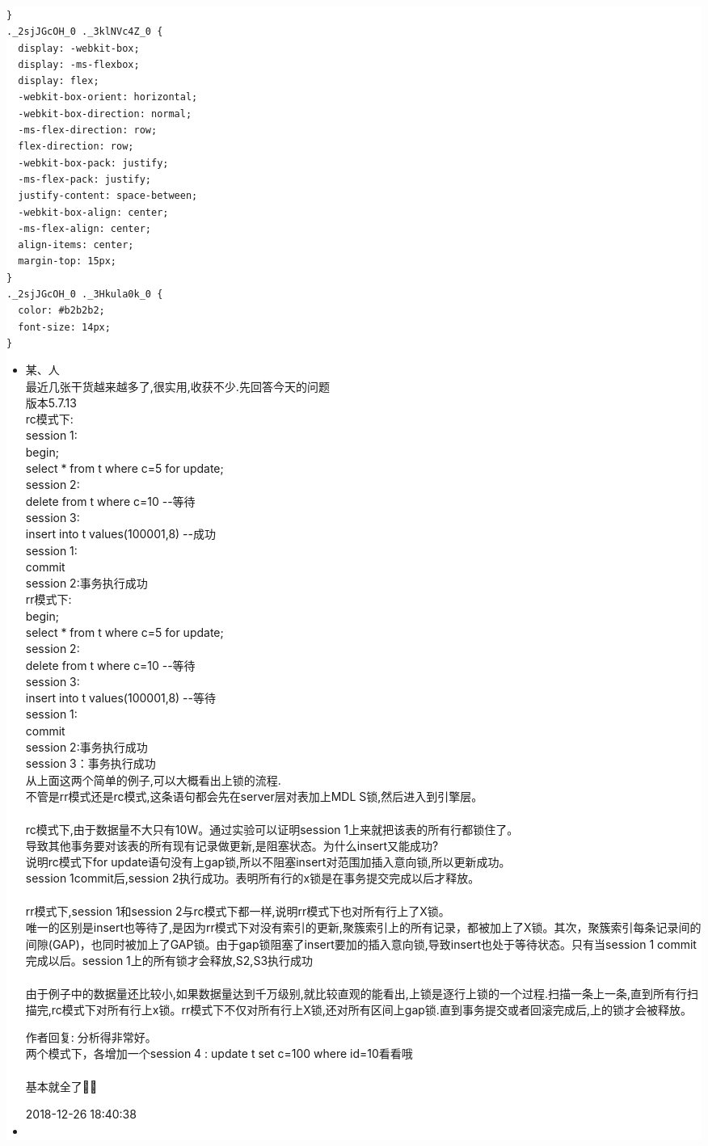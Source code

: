     }
    ._2sjJGcOH_0 ._3klNVc4Z_0 {
      display: -webkit-box;
      display: -ms-flexbox;
      display: flex;
      -webkit-box-orient: horizontal;
      -webkit-box-direction: normal;
      -ms-flex-direction: row;
      flex-direction: row;
      -webkit-box-pack: justify;
      -ms-flex-pack: justify;
      justify-content: space-between;
      -webkit-box-align: center;
      -ms-flex-align: center;
      align-items: center;
      margin-top: 15px;
    }
    ._2sjJGcOH_0 ._3Hkula0k_0 {
      color: #b2b2b2;
      font-size: 14px;
    }
</style><ul><li>
<div class="_2sjJGcOH_0">
  
<div class="_36ChpWj4_0">
  <div class="_2zFoi7sd_0"><span>某、人</span>
  </div>
  <div class="_2_QraFYR_0">最近几张干货越来越多了,很实用,收获不少.先回答今天的问题<br>版本5.7.13<br>rc模式下:<br>session 1:<br>begin;<br>select * from t where c=5 for update; <br>session 2:<br>delete from t where c=10 --等待<br>session 3:<br>insert into t values(100001,8) --成功<br>session 1:<br>commit<br>session 2:事务执行成功<br>rr模式下:<br>begin;<br>select * from t where c=5 for update; <br>session 2:<br>delete from t where c=10 --等待<br>session 3:<br>insert into t values(100001,8) --等待<br>session 1:<br>commit<br>session 2:事务执行成功<br>session 3：事务执行成功<br>从上面这两个简单的例子,可以大概看出上锁的流程.<br>不管是rr模式还是rc模式,这条语句都会先在server层对表加上MDL S锁,然后进入到引擎层。<br><br>rc模式下,由于数据量不大只有10W。通过实验可以证明session 1上来就把该表的所有行都锁住了。<br>导致其他事务要对该表的所有现有记录做更新,是阻塞状态。为什么insert又能成功?<br>说明rc模式下for update语句没有上gap锁,所以不阻塞insert对范围加插入意向锁,所以更新成功。<br>session 1commit后,session 2执行成功。表明所有行的x锁是在事务提交完成以后才释放。<br><br>rr模式下,session 1和session 2与rc模式下都一样,说明rr模式下也对所有行上了X锁。<br>唯一的区别是insert也等待了,是因为rr模式下对没有索引的更新,聚簇索引上的所有记录，都被加上了X锁。其次，聚簇索引每条记录间的间隙(GAP)，也同时被加上了GAP锁。由于gap锁阻塞了insert要加的插入意向锁,导致insert也处于等待状态。只有当session 1 commit完成以后。session 1上的所有锁才会释放,S2,S3执行成功<br><br>由于例子中的数据量还比较小,如果数据量达到千万级别,就比较直观的能看出,上锁是逐行上锁的一个过程.扫描一条上一条,直到所有行扫描完,rc模式下对所有行上x锁。rr模式下不仅对所有行上X锁,还对所有区间上gap锁.直到事务提交或者回滚完成后,上的锁才会被释放。</div>
  <div class="_10o3OAxT_0">
    <p class="_3KxQPN3V_0">作者回复: 分析得非常好。<br>两个模式下，各增加一个session 4 : update t set c=100 where id=10看看哦<br><br>基本就全了👍🏿</p>
  </div>
  <div class="_3klNVc4Z_0">
    <div class="_3Hkula0k_0">2018-12-26 18:40:38</div>
  </div>
</div>
</div>
</li>
<li>
<div class="_2sjJGcOH_0">
  